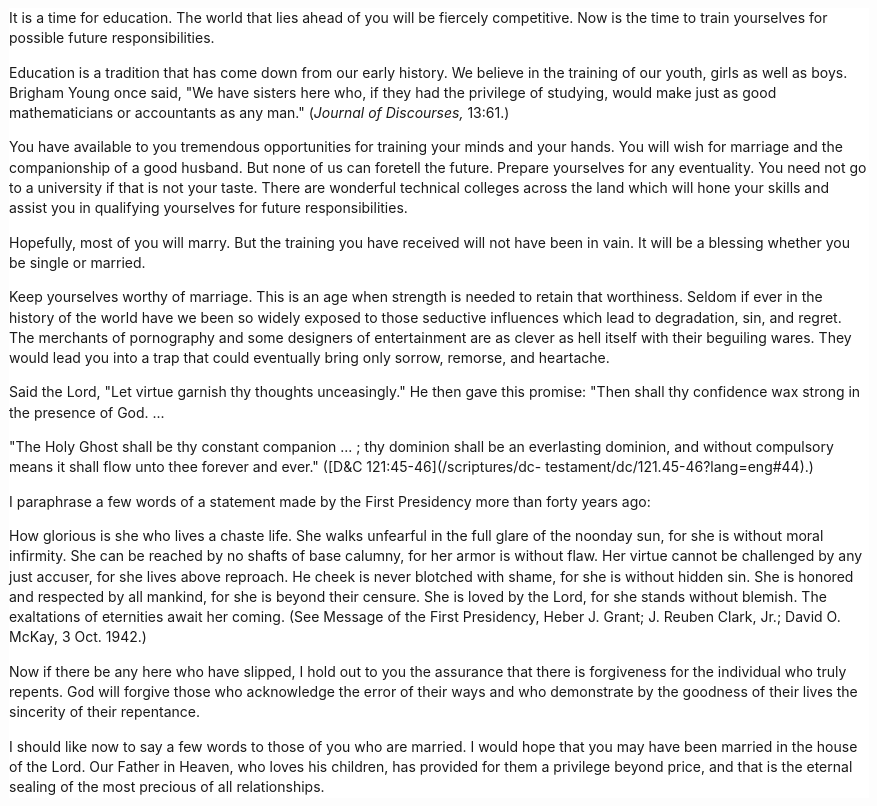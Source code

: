 It is a time for education. The world that lies ahead of you will be fiercely
competitive. Now is the time to train yourselves for possible future
responsibilities.

Education is a tradition that has come down from our early history. We believe
in the training of our youth, girls as well as boys. Brigham Young once said,
"We have sisters here who, if they had the privilege of studying, would make
just as good mathematicians or accountants as any man." (_Journal of
Discourses,_ 13:61.)

You have available to you tremendous opportunities for training your minds and
your hands. You will wish for marriage and the companionship of a good
husband. But none of us can foretell the future. Prepare yourselves for any
eventuality. You need not go to a university if that is not your taste. There
are wonderful technical colleges across the land which will hone your skills
and assist you in qualifying yourselves for future responsibilities.

Hopefully, most of you will marry. But the training you have received will not
have been in vain. It will be a blessing whether you be single or married.

Keep yourselves worthy of marriage. This is an age when strength is needed to
retain that worthiness. Seldom if ever in the history of the world have we
been so widely exposed to those seductive influences which lead to
degradation, sin, and regret. The merchants of pornography and some designers
of entertainment are as clever as hell itself with their beguiling wares. They
would lead you into a trap that could eventually bring only sorrow, remorse,
and heartache.

Said the Lord, "Let virtue garnish thy thoughts unceasingly." He then gave
this promise: "Then shall thy confidence wax strong in the presence of God. ...

"The Holy Ghost shall be thy constant companion ... ; thy dominion shall be an
everlasting dominion, and without compulsory means it shall flow unto thee
forever and ever." ([D&amp;C 121:45-46](/scriptures/dc-
testament/dc/121.45-46?lang=eng#44).)

I paraphrase a few words of a statement made by the First Presidency more than
forty years ago:

How glorious is she who lives a chaste life. She walks unfearful in the full
glare of the noonday sun, for she is without moral infirmity. She can be
reached by no shafts of base calumny, for her armor is without flaw. Her
virtue cannot be challenged by any just accuser, for she lives above reproach.
He cheek is never blotched with shame, for she is without hidden sin. She is
honored and respected by all mankind, for she is beyond their censure. She is
loved by the Lord, for she stands without blemish. The exaltations of
eternities await her coming. (See Message of the First Presidency, Heber J.
Grant; J. Reuben Clark, Jr.; David O. McKay, 3 Oct. 1942.)

Now if there be any here who have slipped, I hold out to you the assurance
that there is forgiveness for the individual who truly repents. God will
forgive those who acknowledge the error of their ways and who demonstrate by
the goodness of their lives the sincerity of their repentance.

I should like now to say a few words to those of you who are married. I would
hope that you may have been married in the house of the Lord. Our Father in
Heaven, who loves his children, has provided for them a privilege beyond
price, and that is the eternal sealing of the most precious of all
relationships.
